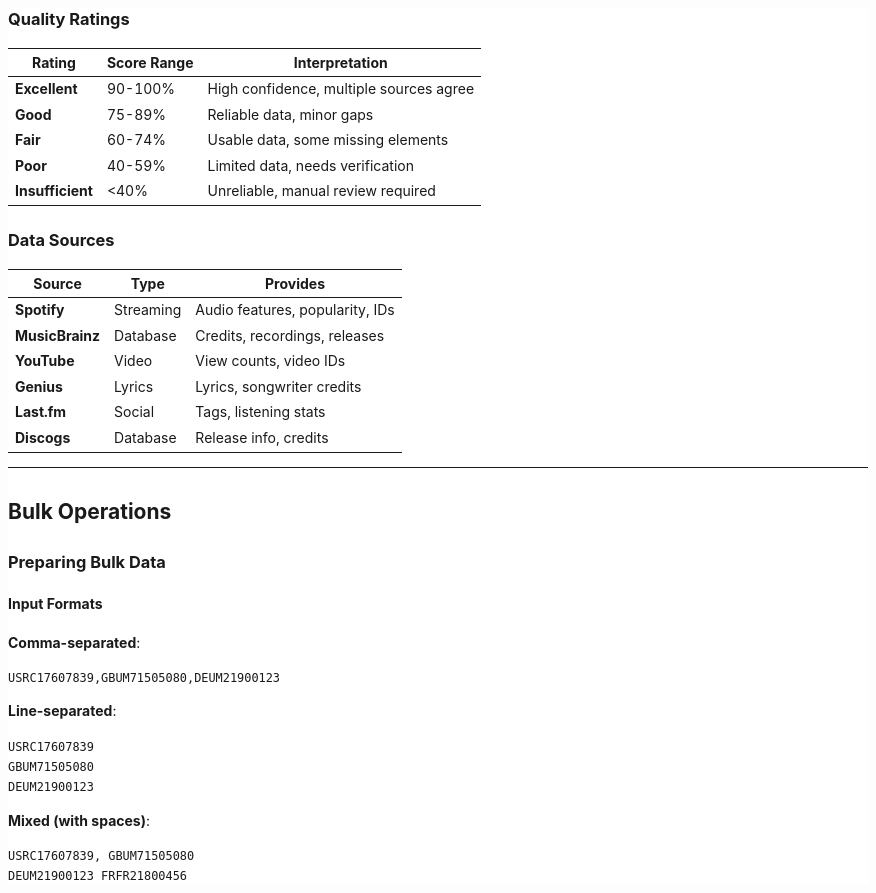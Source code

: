 ### Quality Ratings

| Rating | Score Range | Interpretation |
|--------|-------------|----------------|
| **Excellent** | 90-100% | High confidence, multiple sources agree |
| **Good** | 75-89% | Reliable data, minor gaps |
| **Fair** | 60-74% | Usable data, some missing elements |
| **Poor** | 40-59% | Limited data, needs verification |
| **Insufficient** | <40% | Unreliable, manual review required |

### Data Sources

| Source | Type | Provides |
|--------|------|----------|
| **Spotify** | Streaming | Audio features, popularity, IDs |
| **MusicBrainz** | Database | Credits, recordings, releases |
| **YouTube** | Video | View counts, video IDs |
| **Genius** | Lyrics | Lyrics, songwriter credits |
| **Last.fm** | Social | Tags, listening stats |
| **Discogs** | Database | Release info, credits |

---

## Bulk Operations

### Preparing Bulk Data

#### Input Formats

**Comma-separated**:

```text
USRC17607839,GBUM71505080,DEUM21900123
```

**Line-separated**:

```text
USRC17607839
GBUM71505080
DEUM21900123
```

**Mixed (with spaces)**:

```text
USRC17607839, GBUM71505080
DEUM21900123 FRFR21800456
```
